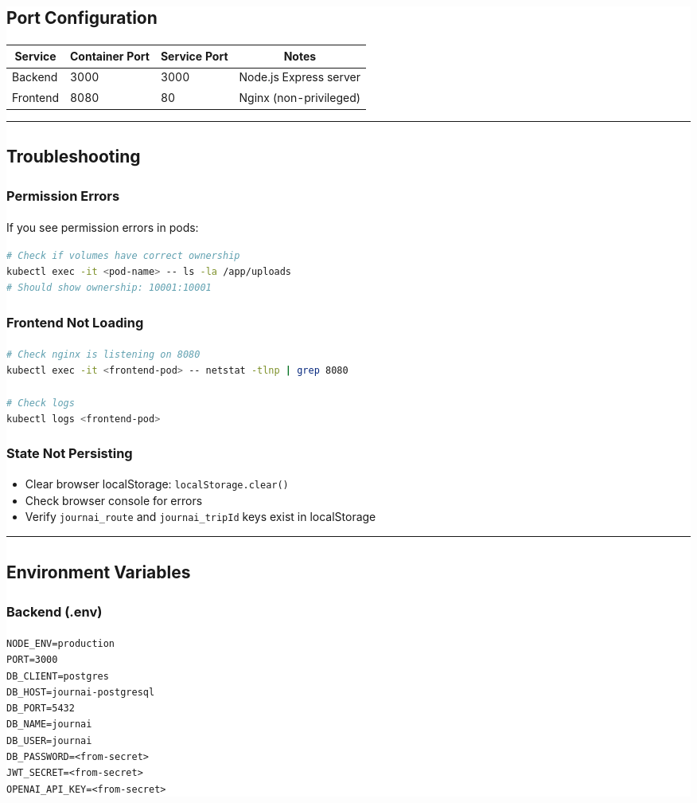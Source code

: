 
## Port Configuration

| Service  | Container Port | Service Port | Notes                    |
|----------|---------------|--------------|--------------------------|
| Backend  | 3000          | 3000         | Node.js Express server   |
| Frontend | 8080          | 80           | Nginx (non-privileged)   |

---

## Troubleshooting

### Permission Errors
If you see permission errors in pods:
```bash
# Check if volumes have correct ownership
kubectl exec -it <pod-name> -- ls -la /app/uploads
# Should show ownership: 10001:10001
```

### Frontend Not Loading
```bash
# Check nginx is listening on 8080
kubectl exec -it <frontend-pod> -- netstat -tlnp | grep 8080

# Check logs
kubectl logs <frontend-pod>
```

### State Not Persisting
- Clear browser localStorage: `localStorage.clear()`
- Check browser console for errors
- Verify `journai_route` and `journai_tripId` keys exist in localStorage

---

## Environment Variables

### Backend (.env)
```env
NODE_ENV=production
PORT=3000
DB_CLIENT=postgres
DB_HOST=journai-postgresql
DB_PORT=5432
DB_NAME=journai
DB_USER=journai
DB_PASSWORD=<from-secret>
JWT_SECRET=<from-secret>
OPENAI_API_KEY=<from-secret>
```
